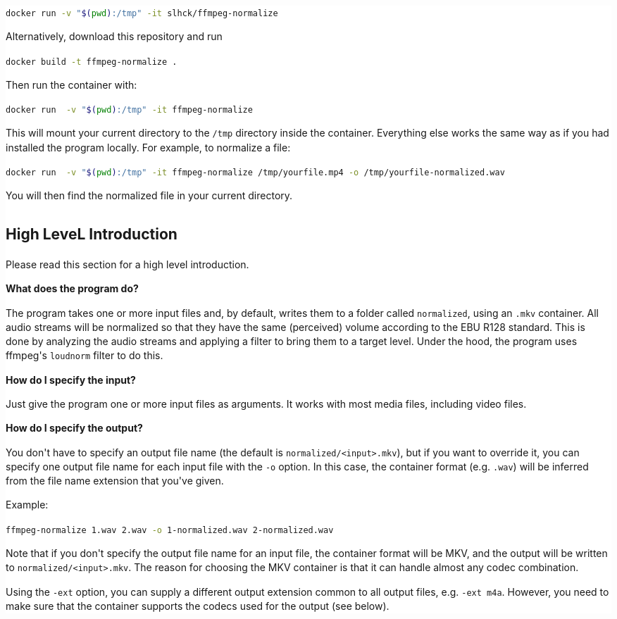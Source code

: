 ```bash
docker run -v "$(pwd):/tmp" -it slhck/ffmpeg-normalize
```

Alternatively, download this repository and run

```bash
docker build -t ffmpeg-normalize .
```

Then run the container with:

```bash
docker run  -v "$(pwd):/tmp" -it ffmpeg-normalize
```

This will mount your current directory to the `/tmp` directory inside the container. Everything else works the same way as if you had installed the program locally. For example, to normalize a file:

```bash
docker run  -v "$(pwd):/tmp" -it ffmpeg-normalize /tmp/yourfile.mp4 -o /tmp/yourfile-normalized.wav
```

You will then find the normalized file in your current directory.

## High LeveL Introduction

Please read this section for a high level introduction.

**What does the program do?**

The program takes one or more input files and, by default, writes them to a folder called `normalized`, using an `.mkv` container. All audio streams will be normalized so that they have the same (perceived) volume according to the EBU R128 standard. This is done by analyzing the audio streams and applying a filter to bring them to a target level. Under the hood, the program uses ffmpeg's `loudnorm` filter to do this.

**How do I specify the input?**

Just give the program one or more input files as arguments. It works with most media files, including video files.

**How do I specify the output?**

You don't have to specify an output file name (the default is `normalized/<input>.mkv`), but if you want to override it, you can specify one output file name for each input file with the `-o` option. In this case, the container format (e.g. `.wav`) will be inferred from the file name extension that you've given.

Example:

```bash
ffmpeg-normalize 1.wav 2.wav -o 1-normalized.wav 2-normalized.wav
```

Note that if you don't specify the output file name for an input file, the container format will be MKV, and the output will be written to `normalized/<input>.mkv`. The reason for choosing the MKV container is that it can handle almost any codec combination.

Using the `-ext` option, you can supply a different output extension common to all output files, e.g. `-ext m4a`. However, you need to make sure that the container supports the codecs used for the output (see below).
